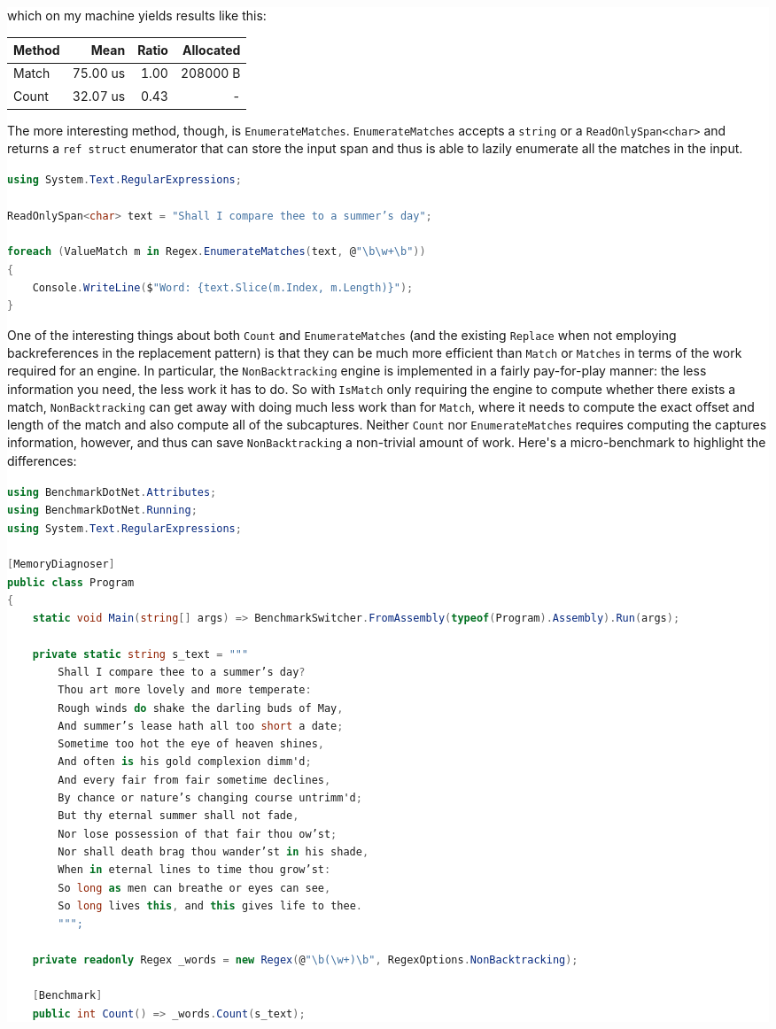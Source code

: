 which on my machine yields results like this:

| Method |     Mean | Ratio | Allocated |
|------- |---------:|------:|----------:|
|  Match | 75.00 us |  1.00 |  208000 B |
|  Count | 32.07 us |  0.43 |         - |

The more interesting method, though, is `EnumerateMatches`. `EnumerateMatches` accepts a `string` or a `ReadOnlySpan<char>` and returns a `ref struct` enumerator that can store the input span and thus is able to lazily enumerate all the matches in the input.

```csharp
using System.Text.RegularExpressions;

ReadOnlySpan<char> text = "Shall I compare thee to a summer’s day";

foreach (ValueMatch m in Regex.EnumerateMatches(text, @"\b\w+\b"))
{
    Console.WriteLine($"Word: {text.Slice(m.Index, m.Length)}");
}
```

One of the interesting things about both `Count` and `EnumerateMatches` (and the existing `Replace` when not employing backreferences in the replacement pattern) is that they can be much more efficient than `Match` or `Matches` in terms of the work required for an engine. In particular, the `NonBacktracking` engine is implemented in a fairly pay-for-play manner: the less information you need, the less work it has to do. So with `IsMatch` only requiring the engine to compute whether there exists a match, `NonBacktracking` can get away with doing much less work than for `Match`, where it needs to compute the exact offset and length of the match and also compute all of the subcaptures. Neither `Count` nor `EnumerateMatches` requires computing the captures information, however, and thus can save `NonBacktracking` a non-trivial amount of work. Here's a micro-benchmark to highlight the differences:

```csharp
using BenchmarkDotNet.Attributes;
using BenchmarkDotNet.Running;
using System.Text.RegularExpressions;

[MemoryDiagnoser]
public class Program
{
    static void Main(string[] args) => BenchmarkSwitcher.FromAssembly(typeof(Program).Assembly).Run(args);

    private static string s_text = """
        Shall I compare thee to a summer’s day?
        Thou art more lovely and more temperate:
        Rough winds do shake the darling buds of May,
        And summer’s lease hath all too short a date;
        Sometime too hot the eye of heaven shines,
        And often is his gold complexion dimm'd;
        And every fair from fair sometime declines,
        By chance or nature’s changing course untrimm'd;
        But thy eternal summer shall not fade,
        Nor lose possession of that fair thou ow’st;
        Nor shall death brag thou wander’st in his shade,
        When in eternal lines to time thou grow’st:
        So long as men can breathe or eyes can see,
        So long lives this, and this gives life to thee.
        """;

    private readonly Regex _words = new Regex(@"\b(\w+)\b", RegexOptions.NonBacktracking);

    [Benchmark]
    public int Count() => _words.Count(s_text);
```